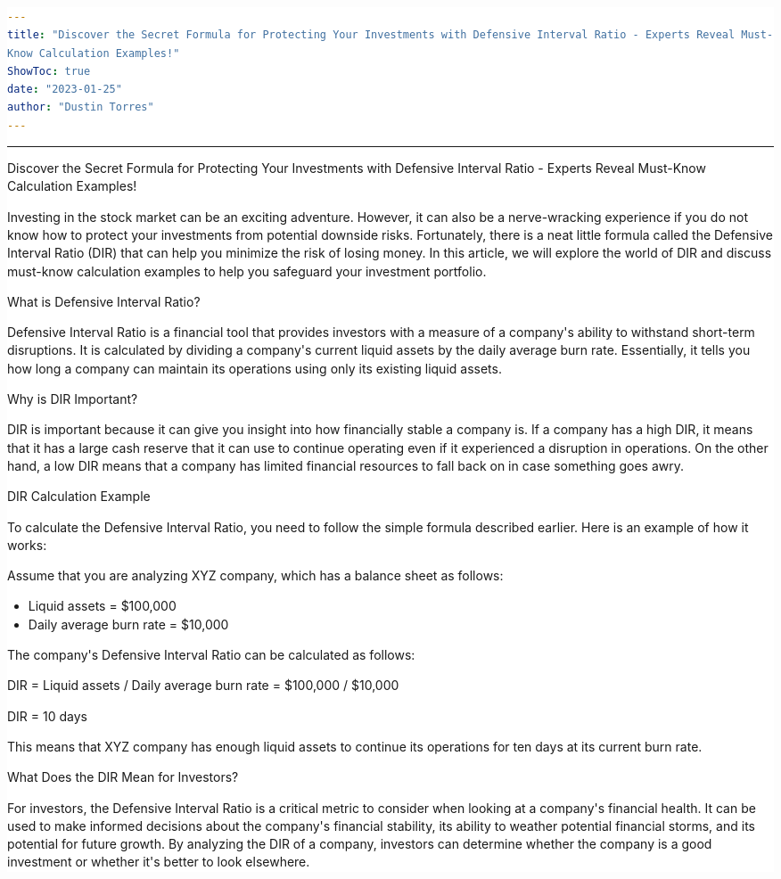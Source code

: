 ```yaml
---
title: "Discover the Secret Formula for Protecting Your Investments with Defensive Interval Ratio - Experts Reveal Must-Know Calculation Examples!"
ShowToc: true 
date: "2023-01-25"
author: "Dustin Torres"
---
```

*****
Discover the Secret Formula for Protecting Your Investments with Defensive Interval Ratio - Experts Reveal Must-Know Calculation Examples!

Investing in the stock market can be an exciting adventure. However, it can also be a nerve-wracking experience if you do not know how to protect your investments from potential downside risks. Fortunately, there is a neat little formula called the Defensive Interval Ratio (DIR) that can help you minimize the risk of losing money. In this article, we will explore the world of DIR and discuss must-know calculation examples to help you safeguard your investment portfolio.

What is Defensive Interval Ratio?

Defensive Interval Ratio is a financial tool that provides investors with a measure of a company's ability to withstand short-term disruptions. It is calculated by dividing a company's current liquid assets by the daily average burn rate. Essentially, it tells you how long a company can maintain its operations using only its existing liquid assets.

Why is DIR Important?

DIR is important because it can give you insight into how financially stable a company is. If a company has a high DIR, it means that it has a large cash reserve that it can use to continue operating even if it experienced a disruption in operations. On the other hand, a low DIR means that a company has limited financial resources to fall back on in case something goes awry.

DIR Calculation Example

To calculate the Defensive Interval Ratio, you need to follow the simple formula described earlier. Here is an example of how it works:

Assume that you are analyzing XYZ company, which has a balance sheet as follows:

- Liquid assets = $100,000
- Daily average burn rate = $10,000

The company's Defensive Interval Ratio can be calculated as follows:

DIR = Liquid assets / Daily average burn rate = $100,000 / $10,000

DIR = 10 days

This means that XYZ company has enough liquid assets to continue its operations for ten days at its current burn rate.

What Does the DIR Mean for Investors?

For investors, the Defensive Interval Ratio is a critical metric to consider when looking at a company's financial health. It can be used to make informed decisions about the company's financial stability, its ability to weather potential financial storms, and its potential for future growth. By analyzing the DIR of a company, investors can determine whether the company is a good investment or whether it's better to look elsewhere.
